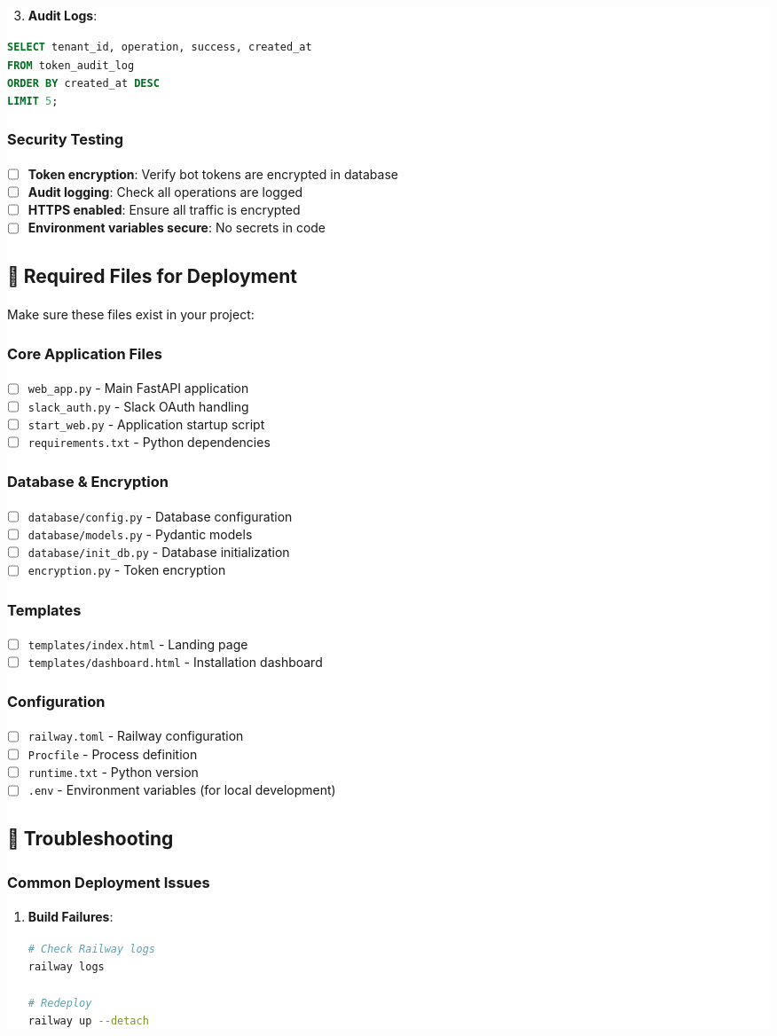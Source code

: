 3. **Audit Logs**:
```sql
SELECT tenant_id, operation, success, created_at 
FROM token_audit_log 
ORDER BY created_at DESC 
LIMIT 5;
```

### Security Testing
- [ ] **Token encryption**: Verify bot tokens are encrypted in database
- [ ] **Audit logging**: Check all operations are logged
- [ ] **HTTPS enabled**: Ensure all traffic is encrypted
- [ ] **Environment variables secure**: No secrets in code

## 📁 Required Files for Deployment

Make sure these files exist in your project:

### Core Application Files
- [ ] `web_app.py` - Main FastAPI application
- [ ] `slack_auth.py` - Slack OAuth handling
- [ ] `start_web.py` - Application startup script
- [ ] `requirements.txt` - Python dependencies

### Database & Encryption
- [ ] `database/config.py` - Database configuration
- [ ] `database/models.py` - Pydantic models
- [ ] `database/init_db.py` - Database initialization
- [ ] `encryption.py` - Token encryption

### Templates
- [ ] `templates/index.html` - Landing page
- [ ] `templates/dashboard.html` - Installation dashboard

### Configuration
- [ ] `railway.toml` - Railway configuration
- [ ] `Procfile` - Process definition
- [ ] `runtime.txt` - Python version
- [ ] `.env` - Environment variables (for local development)

## 🚨 Troubleshooting

### Common Deployment Issues

1. **Build Failures**:
   ```bash
   # Check Railway logs
   railway logs
   
   # Redeploy
   railway up --detach
   ```
